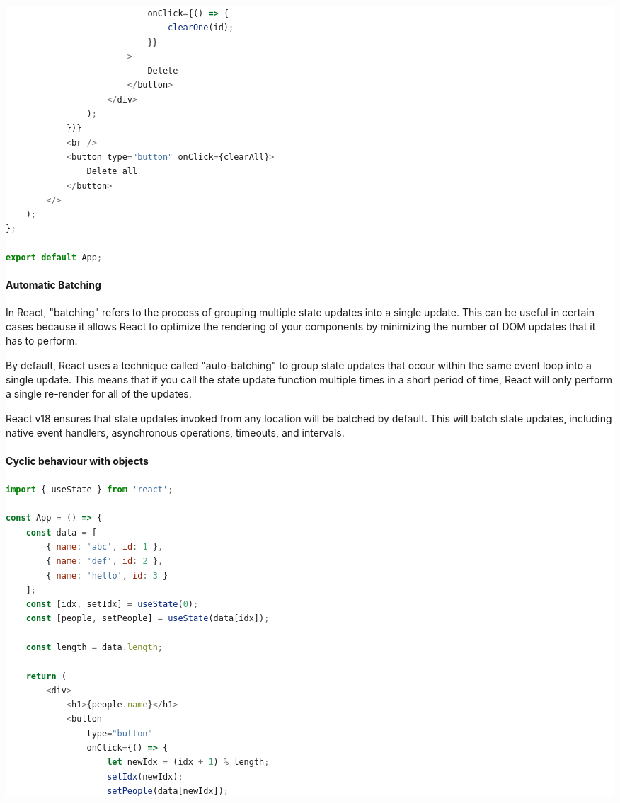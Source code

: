 ```js
                            onClick={() => {
                                clearOne(id);
                            }}
                        >
                            Delete
                        </button>
                    </div>
                );
            })}
            <br />
            <button type="button" onClick={clearAll}>
                Delete all
            </button>
        </>
    );
};

export default App;
```

#### Automatic Batching

In React, "batching" refers to the process of grouping
multiple state updates into a single update. This can be
useful in certain cases because it allows React to
optimize the rendering of your components by minimizing
the number of DOM updates that it has to perform.

By default, React uses a technique called "auto-batching"
to group state updates that occur within the same event
loop into a single update. This means that if you call the
state update function multiple times in a short period of
time, React will only perform a single re-render for all
of the updates.

React v18 ensures that state updates invoked from any
location will be batched by default. This will batch state
updates, including native event handlers, asynchronous
operations, timeouts, and intervals.

#### Cyclic behaviour with objects

```js
import { useState } from 'react';

const App = () => {
    const data = [
        { name: 'abc', id: 1 },
        { name: 'def', id: 2 },
        { name: 'hello', id: 3 }
    ];
    const [idx, setIdx] = useState(0);
    const [people, setPeople] = useState(data[idx]);

    const length = data.length;

    return (
        <div>
            <h1>{people.name}</h1>
            <button
                type="button"
                onClick={() => {
                    let newIdx = (idx + 1) % length;
                    setIdx(newIdx);
                    setPeople(data[newIdx]);
```